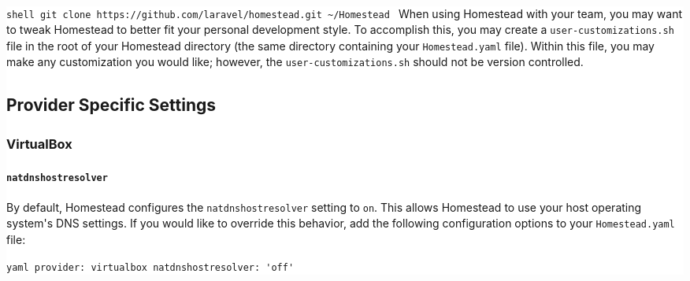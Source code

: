 ```shell git clone https://github.com/laravel/homestead.git ~/Homestead ``` 
When using Homestead with your team, you may want to tweak Homestead to better fit your personal development style. To accomplish this, you may create a `user-customizations.sh` file in the root of your Homestead directory (the same directory containing your `Homestead.yaml` file). Within this file, you may make any customization you would like; however, the `user-customizations.sh` should not be version controlled.

## Provider Specific Settings

### VirtualBox

#### `natdnshostresolver`

By default, Homestead configures the `natdnshostresolver` setting to `on`. This allows Homestead to use your host operating system's DNS settings. If you would like to override this behavior, add the following configuration options to your `Homestead.yaml` file:

```yaml provider: virtualbox natdnshostresolver: 'off' ``` 
